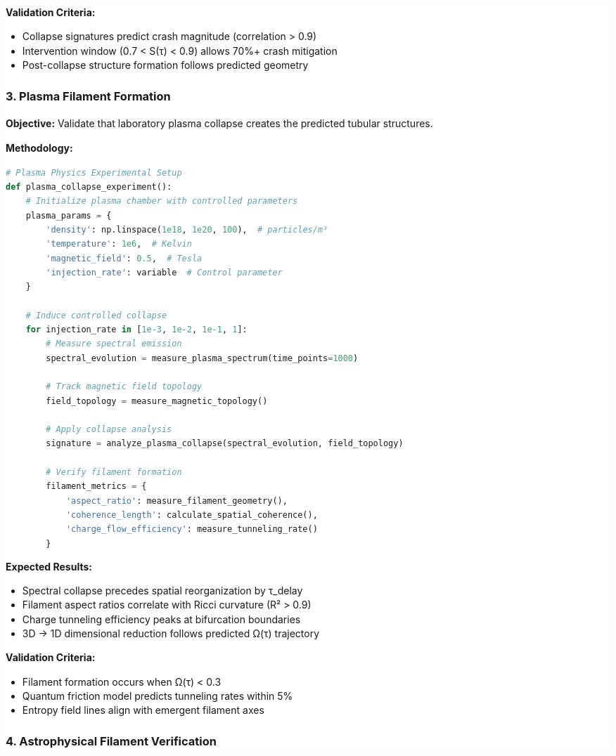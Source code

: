 **Validation Criteria:**
- Collapse signatures predict crash magnitude (correlation > 0.9)
- Intervention window (0.7 < S(τ) < 0.9) allows 70%+ crash mitigation
- Post-collapse structure formation follows predicted geometry

### 3. Plasma Filament Formation

**Objective:** Validate that laboratory plasma collapse creates the predicted tubular structures.

**Methodology:**
```python
# Plasma Physics Experimental Setup
def plasma_collapse_experiment():
    # Initialize plasma chamber with controlled parameters
    plasma_params = {
        'density': np.linspace(1e18, 1e20, 100),  # particles/m³
        'temperature': 1e6,  # Kelvin
        'magnetic_field': 0.5,  # Tesla
        'injection_rate': variable  # Control parameter
    }
    
    # Induce controlled collapse
    for injection_rate in [1e-3, 1e-2, 1e-1, 1]:
        # Measure spectral emission
        spectral_evolution = measure_plasma_spectrum(time_points=1000)
        
        # Track magnetic field topology
        field_topology = measure_magnetic_topology()
        
        # Apply collapse analysis
        signature = analyze_plasma_collapse(spectral_evolution, field_topology)
        
        # Verify filament formation
        filament_metrics = {
            'aspect_ratio': measure_filament_geometry(),
            'coherence_length': calculate_spatial_coherence(),
            'charge_flow_efficiency': measure_tunneling_rate()
        }
```

**Expected Results:**
- Spectral collapse precedes spatial reorganization by τ_delay
- Filament aspect ratios correlate with Ricci curvature (R² > 0.9)
- Charge tunneling efficiency peaks at bifurcation boundaries
- 3D → 1D dimensional reduction follows predicted Ω(τ) trajectory

**Validation Criteria:**
- Filament formation occurs when Ω(τ) < 0.3
- Quantum friction model predicts tunneling rates within 5%
- Entropy field lines align with emergent filament axes

### 4. Astrophysical Filament Verification
